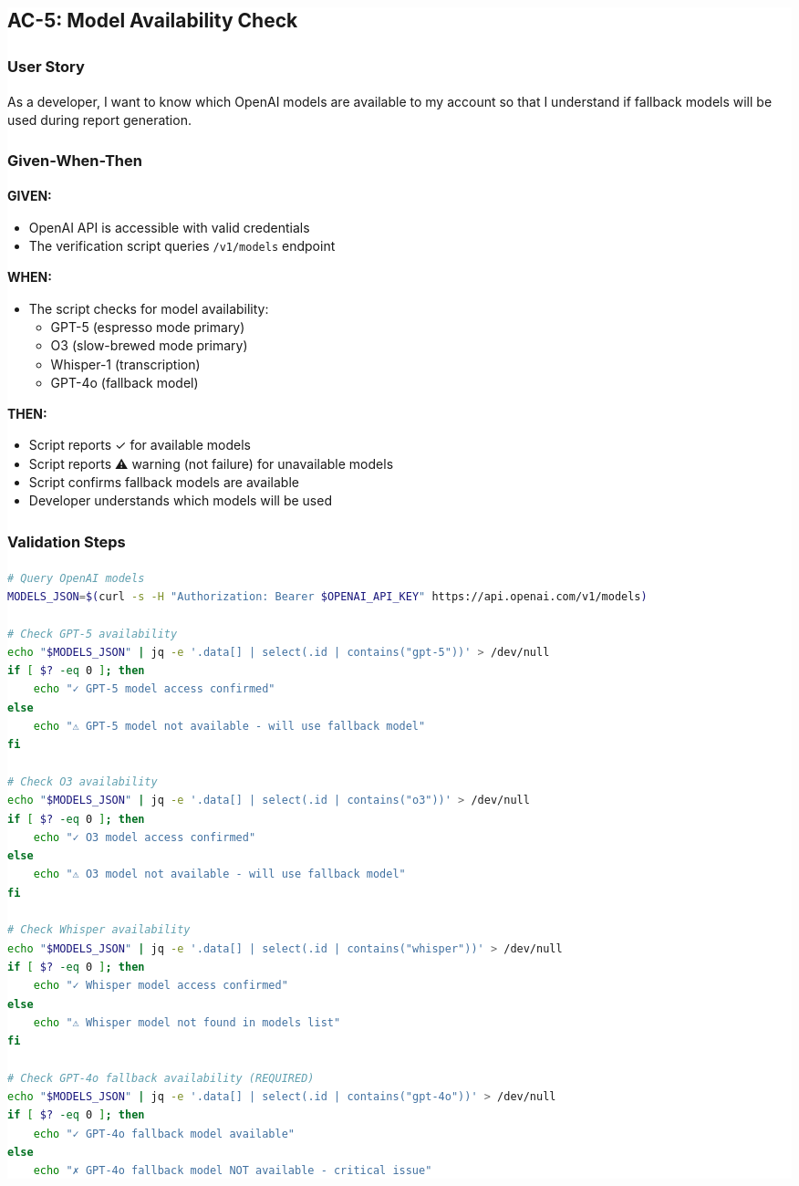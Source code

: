
## AC-5: Model Availability Check

### User Story

As a developer, I want to know which OpenAI models are available to my account so that I understand if fallback models will be used during report generation.

### Given-When-Then

**GIVEN:**

- OpenAI API is accessible with valid credentials
- The verification script queries `/v1/models` endpoint

**WHEN:**

- The script checks for model availability:
  - GPT-5 (espresso mode primary)
  - O3 (slow-brewed mode primary)
  - Whisper-1 (transcription)
  - GPT-4o (fallback model)

**THEN:**

- Script reports ✓ for available models
- Script reports ⚠ warning (not failure) for unavailable models
- Script confirms fallback models are available
- Developer understands which models will be used

### Validation Steps

```bash
# Query OpenAI models
MODELS_JSON=$(curl -s -H "Authorization: Bearer $OPENAI_API_KEY" https://api.openai.com/v1/models)

# Check GPT-5 availability
echo "$MODELS_JSON" | jq -e '.data[] | select(.id | contains("gpt-5"))' > /dev/null
if [ $? -eq 0 ]; then
    echo "✓ GPT-5 model access confirmed"
else
    echo "⚠ GPT-5 model not available - will use fallback model"
fi

# Check O3 availability
echo "$MODELS_JSON" | jq -e '.data[] | select(.id | contains("o3"))' > /dev/null
if [ $? -eq 0 ]; then
    echo "✓ O3 model access confirmed"
else
    echo "⚠ O3 model not available - will use fallback model"
fi

# Check Whisper availability
echo "$MODELS_JSON" | jq -e '.data[] | select(.id | contains("whisper"))' > /dev/null
if [ $? -eq 0 ]; then
    echo "✓ Whisper model access confirmed"
else
    echo "⚠ Whisper model not found in models list"
fi

# Check GPT-4o fallback availability (REQUIRED)
echo "$MODELS_JSON" | jq -e '.data[] | select(.id | contains("gpt-4o"))' > /dev/null
if [ $? -eq 0 ]; then
    echo "✓ GPT-4o fallback model available"
else
    echo "✗ GPT-4o fallback model NOT available - critical issue"
```